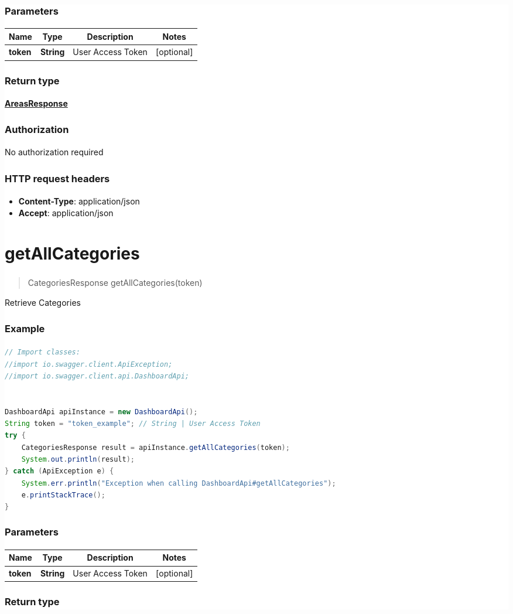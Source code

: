 ### Parameters

Name | Type | Description  | Notes
------------- | ------------- | ------------- | -------------
 **token** | **String**| User Access Token | [optional]

### Return type

[**AreasResponse**](AreasResponse.md)

### Authorization

No authorization required

### HTTP request headers

 - **Content-Type**: application/json
 - **Accept**: application/json

<a name="getAllCategories"></a>
# **getAllCategories**
> CategoriesResponse getAllCategories(token)

Retrieve Categories

### Example
```java
// Import classes:
//import io.swagger.client.ApiException;
//import io.swagger.client.api.DashboardApi;


DashboardApi apiInstance = new DashboardApi();
String token = "token_example"; // String | User Access Token
try {
    CategoriesResponse result = apiInstance.getAllCategories(token);
    System.out.println(result);
} catch (ApiException e) {
    System.err.println("Exception when calling DashboardApi#getAllCategories");
    e.printStackTrace();
}
```

### Parameters

Name | Type | Description  | Notes
------------- | ------------- | ------------- | -------------
 **token** | **String**| User Access Token | [optional]

### Return type

